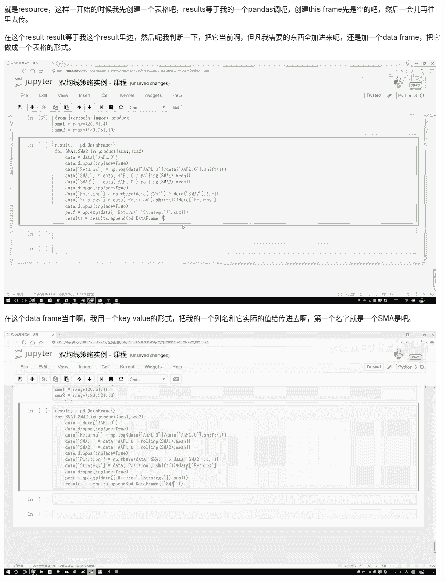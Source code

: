 就是resource，这样一开始的时候我先创建一个表格吧，results等于我的一个pandas调呃，创建this frame先是空的吧，然后一会儿再往里去传。

在这个result result等于我这个result里边，然后呢我判断一下，把它当前啊，但凡我需要的东西全加进来呃，还是加一个data frame，把它做成一个表格的形式。



![](img/9340fe6305a450ba06ea8b17b12b7ee0_64.png)

在这个data frame当中啊，我用一个key value的形式，把我的一个列名和它实际的值给传进去啊，第一个名字就是一个SMA是吧。



![](img/9340fe6305a450ba06ea8b17b12b7ee0_66.png)
